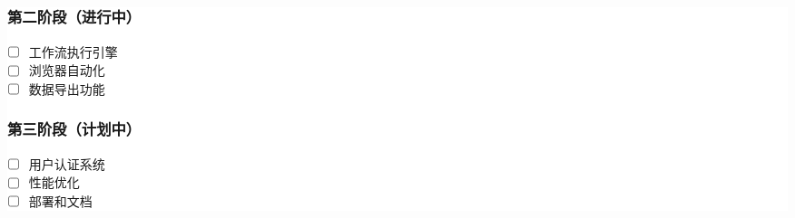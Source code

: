### 第二阶段（进行中）
- [ ] 工作流执行引擎
- [ ] 浏览器自动化
- [ ] 数据导出功能

### 第三阶段（计划中）
- [ ] 用户认证系统
- [ ] 性能优化
- [ ] 部署和文档 